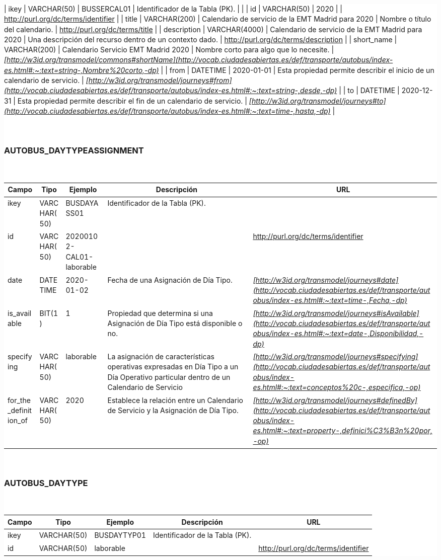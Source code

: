 |     ikey           |     VARCHAR(50)      |     BUSSERCAL01                                            |     Identificador de la Tabla (PK).                                               |                                                     |
|     id             |     VARCHAR(50)      |     2020                                                   |                                                                                   |     http://purl.org/dc/terms/identifier             |
|     title          |     VARCHAR(200)     |     Calendario de servicio de la EMT Madrid   para 2020    |     Nombre o título del calendario.                                               |     http://purl.org/dc/terms/title                  |
|     description    |     VARCHAR(4000)    |     Calendario de servicio de la EMT Madrid   para 2020    |     Una   descripción del recurso dentro de un contexto dado.                     |     http://purl.org/dc/terms/description            |
|     short_name     |     VARCHAR(200)     |     Calendario Servicio EMT Madrid 2020                    |     Nombre corto para algo que lo necesite.                                       |     *[http://w3id.org/transmodel/commons#shortName](http://vocab.ciudadesabiertas.es/def/transporte/autobus/index-es.html#:~:text=string-,Nombre%20corto,-dp)*    |
|     from           |     DATETIME         |     2020-01-01                                             |     Esta propiedad permite describir el   inicio de un calendario de servicio.    |     *[http://w3id.org/transmodel/journeys#from](http://vocab.ciudadesabiertas.es/def/transporte/autobus/index-es.html#:~:text=string-,desde,-dp)*        |
|     to             |     DATETIME         |     2020-12-31                                             |     Esta propiedad permite describir el fin   de un calendario de servicio.       |     *[http://w3id.org/transmodel/journeys#to](http://vocab.ciudadesabiertas.es/def/transporte/autobus/index-es.html#:~:text=time-,hasta,-dp)*          |






&nbsp;
### AUTOBUS_DAYTYPEASSIGNMENT <a name="id19"></a>
&nbsp;


|     Campo                    |     Tipo           |     Ejemplo                     |     Descripción                                                                                                                                 |     URL                                                |
|------------------------------|--------------------|---------------------------------|-------------------------------------------------------------------------------------------------------------------------------------------------|--------------------------------------------------------|
|     ikey                     |     VARCHAR(50)    |     BUSDAYASS01                 |     Identificador de la Tabla (PK).                                                                                                             |                                                        |
|     id                       |     VARCHAR(50)    |     20200102-CAL01-laborable    |                                                                                                                                                 |     http://purl.org/dc/terms/identifier                |
|     date                     |     DATETIME       |     2020-01-02                  |     Fecha de una Asignación de Día Tipo.                                                                                                        |     *[http://w3id.org/transmodel/journeys#date](http://vocab.ciudadesabiertas.es/def/transporte/autobus/index-es.html#:~:text=time-,Fecha,-dp)*           |
|     is_available             |     BIT(1)         |     1                           |     Propiedad que determina si una   Asignación de Día Tipo está disponible o no.                                                               |     *[http://w3id.org/transmodel/journeys#isAvailable](http://vocab.ciudadesabiertas.es/def/transporte/autobus/index-es.html#:~:text=date-,Disponibilidad,-dp)*    |
|     specifying               |     VARCHAR(50)    |     laborable                   |     La   asignación de características operativas expresadas en Día Tipo a un Día   Operativo particular dentro de un Calendario de Servicio    |     *[http://w3id.org/transmodel/journeys#specifying](http://vocab.ciudadesabiertas.es/def/transporte/autobus/index-es.html#:~:text=conceptos%20c-,especifica,-op)*     |
|     for_the_definition_of    |     VARCHAR(50)    |     2020                        |     Establece la relación entre un   Calendario de Servicio y la Asignación de Día Tipo.                                                        |     *[http://w3id.org/transmodel/journeys#definedBy](http://vocab.ciudadesabiertas.es/def/transporte/autobus/index-es.html#:~:text=property-,definici%C3%B3n%20por,-op)*      |




&nbsp;
### AUTOBUS_DAYTYPE <a name="id20"></a>
&nbsp;


|     Campo            |     Tipo             |     Ejemplo                                                        |     Descripción                                                              |     URL                                                 |
|----------------------|----------------------|--------------------------------------------------------------------|------------------------------------------------------------------------------|---------------------------------------------------------|
|     ikey             |     VARCHAR(50)      |     BUSDAYTYP01                                                    |     Identificador de la Tabla (PK).                                          |                                                         |
|     id               |     VARCHAR(50)      |     laborable                                                      |                                                                              |     http://purl.org/dc/terms/identifier                 |